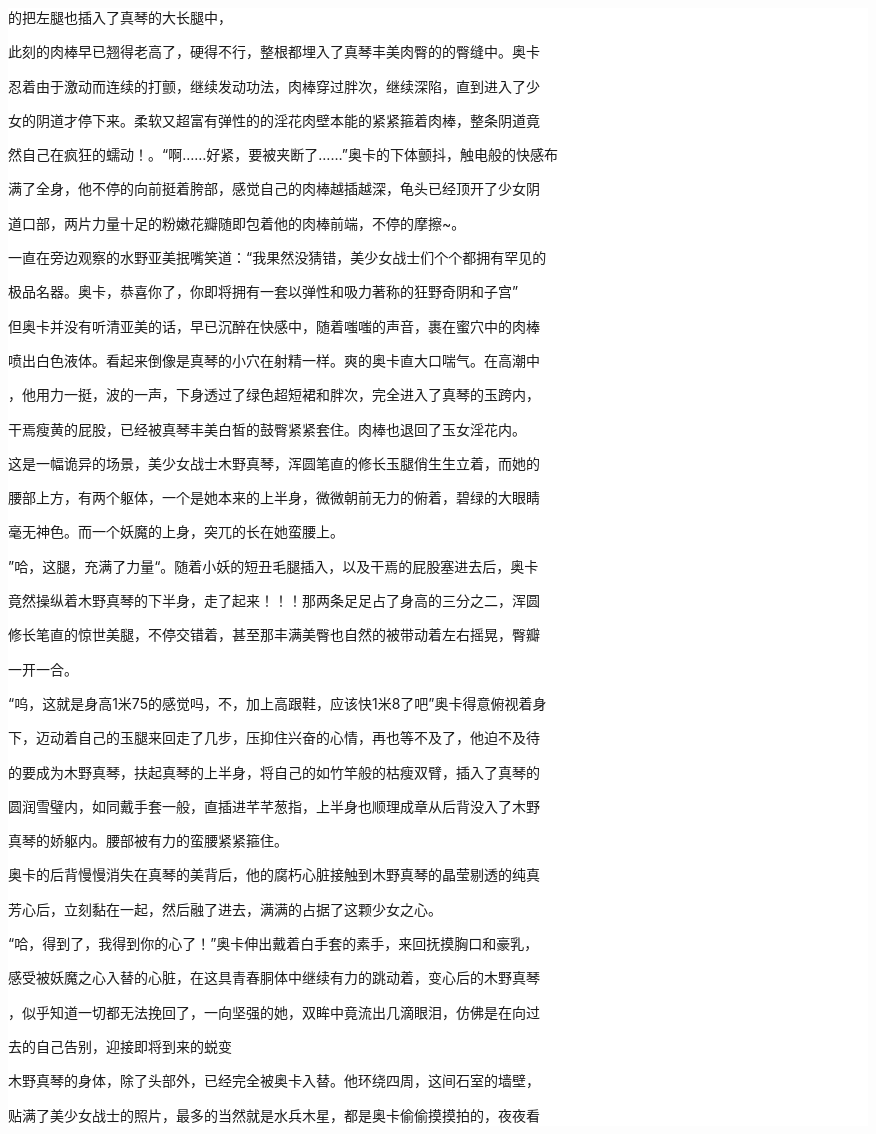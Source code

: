 的把左腿也插入了真琴的大长腿中，

此刻的肉棒早已翘得老高了，硬得不行，整根都埋入了真琴丰美肉臀的的臀缝中。奥卡

忍着由于激动而连续的打颤，继续发动功法，肉棒穿过胖次，继续深陷，直到进入了少

女的阴道才停下来。柔软又超富有弹性的的淫花肉壁本能的紧紧箍着肉棒，整条阴道竟

然自己在疯狂的蠕动！。“啊……好紧，要被夹断了……”奥卡的下体颤抖，触电般的快感布

满了全身，他不停的向前挺着胯部，感觉自己的肉棒越插越深，龟头已经顶开了少女阴

道口部，两片力量十足的粉嫩花瓣随即包着他的肉棒前端，不停的摩擦~。

一直在旁边观察的水野亚美抿嘴笑道：“我果然没猜错，美少女战士们个个都拥有罕见的

极品名器。奥卡，恭喜你了，你即将拥有一套以弹性和吸力著称的狂野奇阴和子宫”

但奥卡并没有听清亚美的话，早已沉醉在快感中，随着嗤嗤的声音，裹在蜜穴中的肉棒

喷出白色液体。看起来倒像是真琴的小穴在射精一样。爽的奥卡直大口喘气。在高潮中

，他用力一挺，波的一声，下身透过了绿色超短裙和胖次，完全进入了真琴的玉跨内，

干焉瘦黄的屁股，已经被真琴丰美白皙的鼓臀紧紧套住。肉棒也退回了玉女淫花内。

这是一幅诡异的场景，美少女战士木野真琴，浑圆笔直的修长玉腿俏生生立着，而她的

腰部上方，有两个躯体，一个是她本来的上半身，微微朝前无力的俯着，碧绿的大眼睛

毫无神色。而一个妖魔的上身，突兀的长在她蛮腰上。

”哈，这腿，充满了力量“。随着小妖的短丑毛腿插入，以及干焉的屁股塞进去后，奥卡

竟然操纵着木野真琴的下半身，走了起来！！！那两条足足占了身高的三分之二，浑圆

修长笔直的惊世美腿，不停交错着，甚至那丰满美臀也自然的被带动着左右摇晃，臀瓣

一开一合。

“呜，这就是身高1米75的感觉吗，不，加上高跟鞋，应该快1米8了吧”奥卡得意俯视着身

下，迈动着自己的玉腿来回走了几步，压抑住兴奋的心情，再也等不及了，他迫不及待

的要成为木野真琴，扶起真琴的上半身，将自己的如竹竿般的枯瘦双臂，插入了真琴的

圆润雪璧内，如同戴手套一般，直插进芊芊葱指，上半身也顺理成章从后背没入了木野

真琴的娇躯内。腰部被有力的蛮腰紧紧箍住。

奥卡的后背慢慢消失在真琴的美背后，他的腐朽心脏接触到木野真琴的晶莹剔透的纯真

芳心后，立刻黏在一起，然后融了进去，满满的占据了这颗少女之心。

“哈，得到了，我得到你的心了！”奥卡伸出戴着白手套的素手，来回抚摸胸口和豪乳，

感受被妖魔之心入替的心脏，在这具青春胴体中继续有力的跳动着，变心后的木野真琴

，似乎知道一切都无法挽回了，一向坚强的她，双眸中竟流出几滴眼泪，仿佛是在向过

去的自己告别，迎接即将到来的蜕变

木野真琴的身体，除了头部外，已经完全被奥卡入替。他环绕四周，这间石室的墙壁，

贴满了美少女战士的照片，最多的当然就是水兵木星，都是奥卡偷偷摸摸拍的，夜夜看
